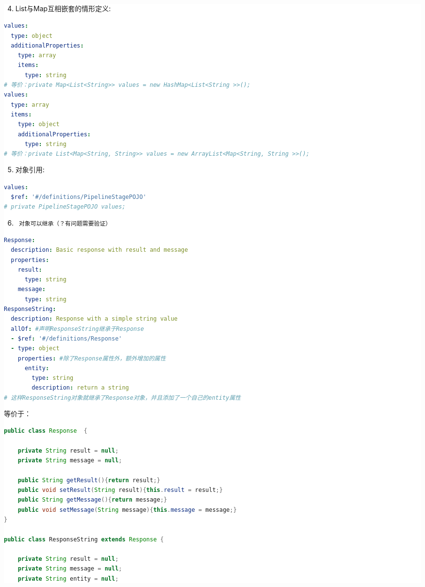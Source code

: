4)  List与Map互相嵌套的情形定义:

```yaml
values:
  type: object
  additionalProperties:
    type: array
    items:
      type: string
# 等价：private Map<List<String>> values = new HashMap<List<String >>();
values:
  type: array
  items:
    type: object
    additionalProperties:
      type: string
# 等价：private List<Map<String, String>> values = new ArrayList<Map<String, String >>();
```

5) 对象引用:

```yaml
values:
  $ref: '#/definitions/PipelineStagePOJO'
# private PipelineStagePOJO values;
```

6)      对象可以继承（？有问题需要验证）

```yaml
Response:
  description: Basic response with result and message
  properties:
    result:
      type: string
    message:
      type: string
ResponseString:
  description: Response with a simple string value
  allOf: #声明ResponseString继承于Response
  - $ref: '#/definitions/Response'
  - type: object
    properties: #除了Response属性外，额外增加的属性
      entity:
        type: string
        description: return a string
# 这样ResponseString对象就继承了Response对象，并且添加了一个自己的entity属性
```

等价于：

```java
public class Response  {
    
    private String result = null;
    private String message = null;

    public String getResult(){return result;}
    public void setResult(String result){this.result = result;}
    public String getMessage(){return message;}
    public void setMessage(String message){this.message = message;}
}

public class ResponseString extends Response {
    
    private String result = null;
    private String message = null;
    private String entity = null;
```